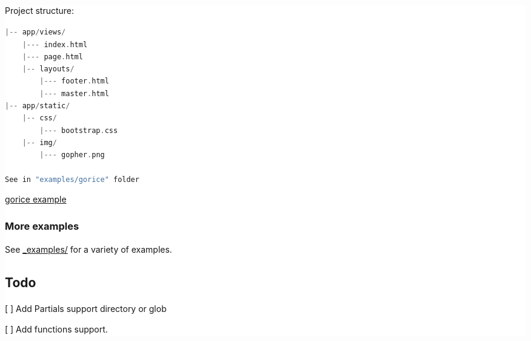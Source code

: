 Project structure:

```go
|-- app/views/
    |--- index.html          
    |--- page.html
    |-- layouts/
        |--- footer.html
        |--- master.html
|-- app/static/  
    |-- css/
        |--- bootstrap.css   	
    |-- img/
        |--- gopher.png

See in "examples/gorice" folder
```

[gorice example](https://github.com/wyy-go/wview/tree/main/_examples/gorice)

### More examples

See [_examples/](https://github.com/wyy-go/wview/tree/main/_examples/) for a variety of examples.


## Todo

 [ ] Add Partials support directory or glob

 [ ] Add functions support.

